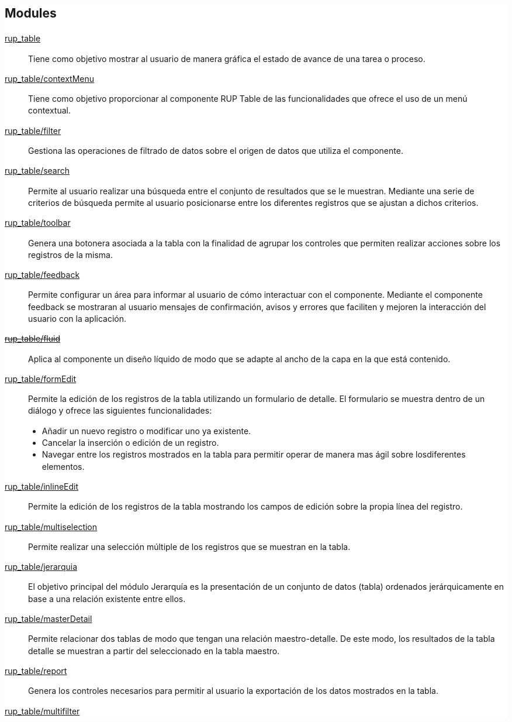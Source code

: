 ## Modules

<dl>
<dt><a href="#module_rup_table">rup_table</a></dt>
<dd><p>Tiene como objetivo mostrar al usuario de manera gráfica el estado de avance de una tarea o proceso.</p>
</dd>
<dt><a href="#module_rup_table/contextMenu">rup_table/contextMenu</a></dt>
<dd><p>Tiene como objetivo proporcionar al componente RUP Table de las funcionalidades que ofrece el uso de un menú contextual.</p>
</dd>
<dt><a href="#module_rup_table/filter">rup_table/filter</a></dt>
<dd><p>Gestiona las operaciones de filtrado de datos sobre el origen de datos que utiliza el componente.</p>
</dd>
<dt><a href="#module_rup_table/search">rup_table/search</a></dt>
<dd><p>Permite al usuario realizar una búsqueda entre el conjunto de resultados que se le muestran. Mediante una serie de criterios de búsqueda permite al usuario posicionarse entre los diferentes registros que se ajustan a dichos criterios.</p>
</dd>
<dt><a href="#module_rup_table/toolbar">rup_table/toolbar</a></dt>
<dd><p>Genera una botonera asociada a la tabla con la finalidad de agrupar los controles que permiten realizar acciones sobre los registros de la misma.</p>
</dd>
<dt><a href="#module_rup_table/feedback">rup_table/feedback</a></dt>
<dd><p>Permite configurar un área para informar al usuario de cómo interactuar con el componente. Mediante el componente feedback se mostraran al usuario mensajes de confirmación, avisos y errores que faciliten y mejoren la interacción del usuario con la aplicación.</p>
</dd>
<dt><del><a href="#module_rup_table/fluid">rup_table/fluid</a></del></dt>
<dd><p>Aplica al componente un diseño líquido de modo que se adapte al ancho de la capa en la que está contenido.</p>
</dd>
<dt><a href="#module_rup_table/formEdit">rup_table/formEdit</a></dt>
<dd><p>Permite la edición de los registros de la tabla utilizando un formulario de detalle. El formulario se muestra dentro de un diálogo y ofrece las siguientes funcionalidades:</p>
<ul>
<li>Añadir un nuevo registro o modificar uno ya existente.</li>
<li>Cancelar la inserción o edición de un registro.</li>
<li>Navegar entre los registros mostrados en la tabla para permitir operar de manera mas ágil sobre losdiferentes elementos.</li>
</ul>
</dd>
<dt><a href="#module_rup_table/inlineEdit">rup_table/inlineEdit</a></dt>
<dd><p>Permite la edición de los registros de la tabla mostrando los campos de edición sobre la propia línea del registro.</p>
</dd>
<dt><a href="#module_rup_table/multiselection">rup_table/multiselection</a></dt>
<dd><p>Permite realizar una selección múltiple de los registros que se muestran en la tabla.</p>
</dd>
<dt><a href="#module_rup_table/jerarquia">rup_table/jerarquia</a></dt>
<dd><p>El objetivo principal del módulo Jerarquía es la presentación de un conjunto de datos (tabla) ordenados jerárquicamente en base a una relación existente entre ellos.</p>
</dd>
<dt><a href="#module_rup_table/masterDetail">rup_table/masterDetail</a></dt>
<dd><p>Permite relacionar dos tablas de modo que tengan una relación maestro-detalle. De este modo, los resultados de la tabla detalle se muestran a partir del seleccionado en la tabla maestro.</p>
</dd>
<dt><a href="#module_rup_table/report">rup_table/report</a></dt>
<dd><p>Genera los controles necesarios para permitir al usuario la exportación de los datos mostrados en la tabla.</p>
</dd>
<dt><a href="#module_rup_table/multifilter">rup_table/multifilter</a></dt>